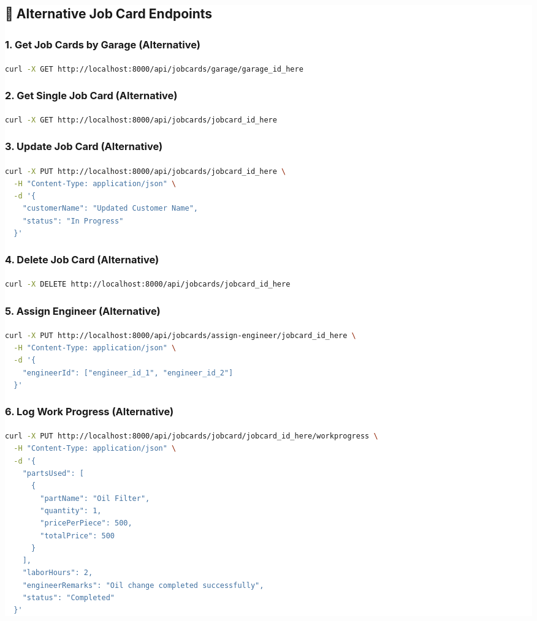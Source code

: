 
## 🔧 **Alternative Job Card Endpoints**

### 1. Get Job Cards by Garage (Alternative)

```bash
curl -X GET http://localhost:8000/api/jobcards/garage/garage_id_here
```

### 2. Get Single Job Card (Alternative)

```bash
curl -X GET http://localhost:8000/api/jobcards/jobcard_id_here
```

### 3. Update Job Card (Alternative)

```bash
curl -X PUT http://localhost:8000/api/jobcards/jobcard_id_here \
  -H "Content-Type: application/json" \
  -d '{
    "customerName": "Updated Customer Name",
    "status": "In Progress"
  }'
```

### 4. Delete Job Card (Alternative)

```bash
curl -X DELETE http://localhost:8000/api/jobcards/jobcard_id_here
```

### 5. Assign Engineer (Alternative)

```bash
curl -X PUT http://localhost:8000/api/jobcards/assign-engineer/jobcard_id_here \
  -H "Content-Type: application/json" \
  -d '{
    "engineerId": ["engineer_id_1", "engineer_id_2"]
  }'
```

### 6. Log Work Progress (Alternative)

```bash
curl -X PUT http://localhost:8000/api/jobcards/jobcard/jobcard_id_here/workprogress \
  -H "Content-Type: application/json" \
  -d '{
    "partsUsed": [
      {
        "partName": "Oil Filter",
        "quantity": 1,
        "pricePerPiece": 500,
        "totalPrice": 500
      }
    ],
    "laborHours": 2,
    "engineerRemarks": "Oil change completed successfully",
    "status": "Completed"
  }'
```
